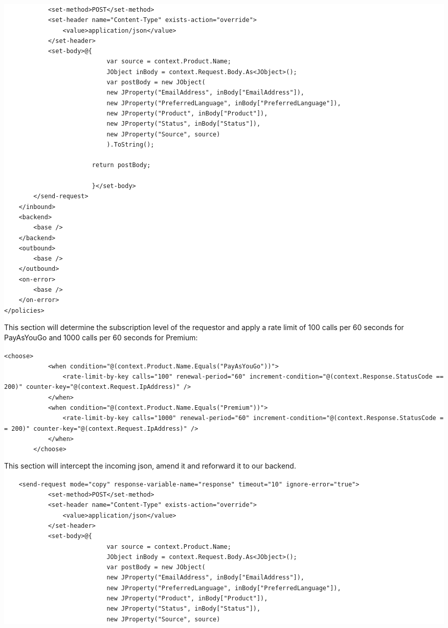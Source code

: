 ```
			<set-method>POST</set-method>
			<set-header name="Content-Type" exists-action="override">
				<value>application/json</value>
			</set-header>
			<set-body>@{   
                            var source = context.Product.Name;
                            JObject inBody = context.Request.Body.As<JObject>();
                            var postBody = new JObject(
                            new JProperty("EmailAddress", inBody["EmailAddress"]),
                            new JProperty("PreferredLanguage", inBody["PreferredLanguage"]),
                            new JProperty("Product", inBody["Product"]),
                            new JProperty("Status", inBody["Status"]),
                            new JProperty("Source", source)
                            ).ToString();
                            
                        return postBody;

                        }</set-body>
		</send-request>
	</inbound>
	<backend>
		<base />
	</backend>
	<outbound>
		<base />
	</outbound>
	<on-error>
		<base />
	</on-error>
</policies>

```

This section will determine the subscription level of the requestor and apply a rate limit of 100 calls per 60 seconds for PayAsYouGo and 1000 calls per 60 seconds for Premium:
```
<choose>
			<when condition="@(context.Product.Name.Equals("PayAsYouGo"))">
				<rate-limit-by-key calls="100" renewal-period="60" increment-condition="@(context.Response.StatusCode == 200)" counter-key="@(context.Request.IpAddress)" />
			</when>
			<when condition="@(context.Product.Name.Equals("Premium"))">
				<rate-limit-by-key calls="1000" renewal-period="60" increment-condition="@(context.Response.StatusCode == 200)" counter-key="@(context.Request.IpAddress)" />
			</when>
		</choose>
```

This section will intercept the incoming json, amend it and reforward it to our backend.

```
	<send-request mode="copy" response-variable-name="response" timeout="10" ignore-error="true">
			<set-method>POST</set-method>
			<set-header name="Content-Type" exists-action="override">
				<value>application/json</value>
			</set-header>
			<set-body>@{   
                            var source = context.Product.Name;
                            JObject inBody = context.Request.Body.As<JObject>();
                            var postBody = new JObject(
                            new JProperty("EmailAddress", inBody["EmailAddress"]),
                            new JProperty("PreferredLanguage", inBody["PreferredLanguage"]),
                            new JProperty("Product", inBody["Product"]),
                            new JProperty("Status", inBody["Status"]),
                            new JProperty("Source", source)
```